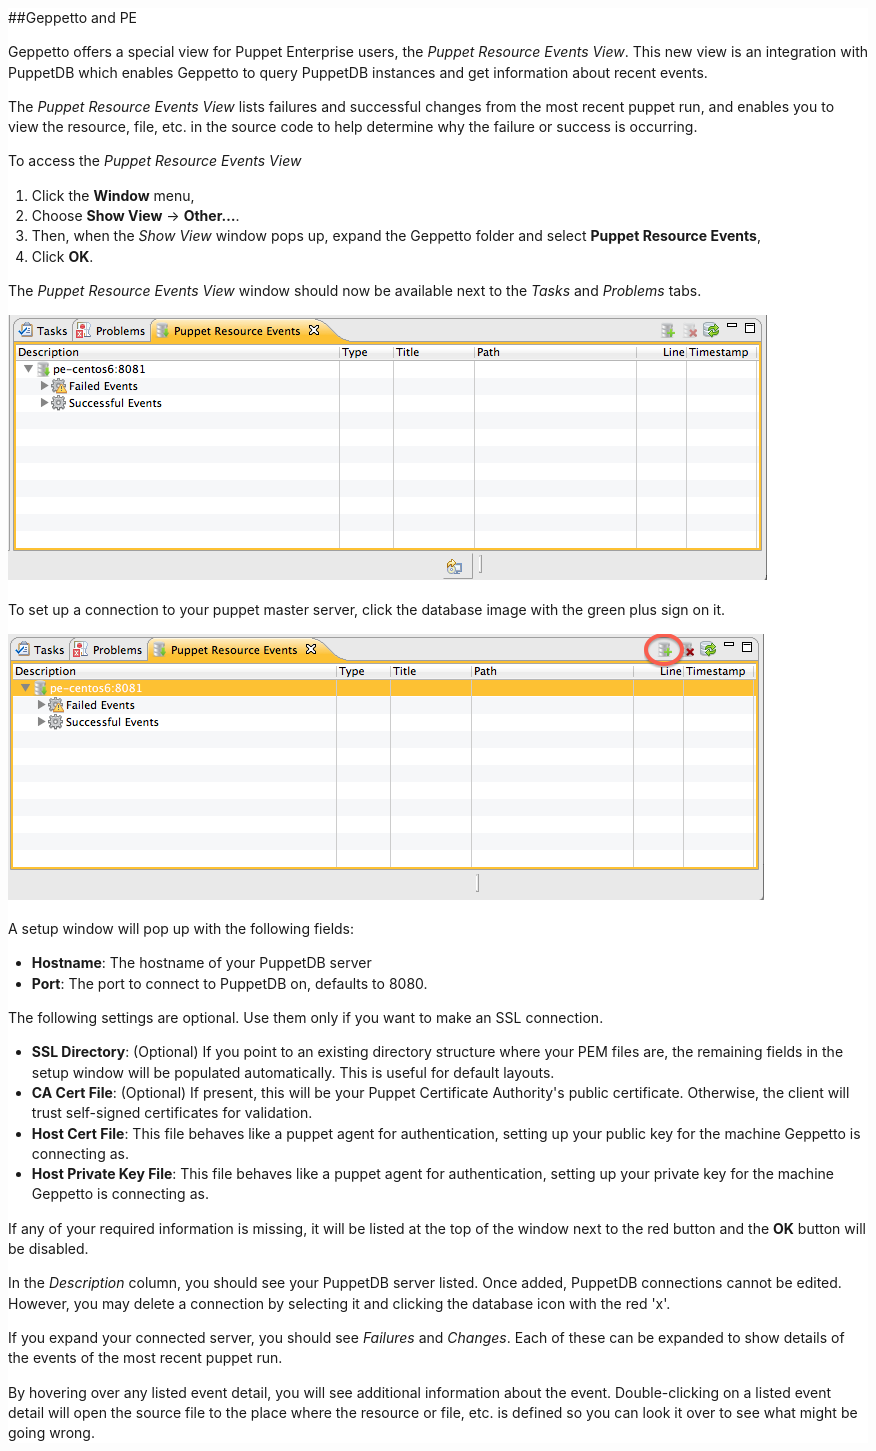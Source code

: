 ##Geppetto and PE

Geppetto offers a special view for Puppet Enterprise users, the *Puppet Resource Events View*. This new view is an integration with PuppetDB which enables Geppetto to query PuppetDB instances and get information about recent events.

The *Puppet Resource Events View* lists failures and successful changes from the most recent puppet run, and enables you to view the resource, file, etc. in the source code to help determine why the failure or success is occurring.

To access the *Puppet Resource Events View*

1. Click the **Window** menu,
2. Choose **Show View** -> **Other…**.
3. Then, when the *Show View* window pops up, expand the Geppetto folder and select **Puppet Resource Events**,
4. Click **OK**.

The *Puppet Resource Events View* window should now be available next to the *Tasks* and *Problems* tabs.

![Puppet Resource Event View in Geppetto][prev]

To set up a connection to your puppet master server, click the database image with the green plus sign on it.

![Add PuppetDB connection in Geppetto][add]

A setup window will pop up with the following fields:

* **Hostname**: The hostname of your PuppetDB server
* **Port**: The port to connect to PuppetDB on, defaults to 8080.

The following settings are optional. Use them only if you want to make an SSL connection.

* **SSL Directory**: (Optional) If you point to an existing directory structure where your PEM files are, the remaining fields in the setup window will be populated automatically. This is useful for default layouts.
* **CA Cert File**: (Optional) If present, this will be your Puppet Certificate Authority's public certificate. Otherwise, the client will trust self-signed certificates for validation.
* **Host Cert File**: This file behaves like a puppet agent for authentication, setting up your public key for the machine Geppetto is connecting as.
* **Host Private Key File**: This file behaves like a puppet agent for authentication, setting up your private key for the machine Geppetto is connecting as.

If any of your required information is missing, it will be listed at the top of the window next to the red button and the **OK** button will be disabled.


In the *Description* column, you should see your PuppetDB server listed. Once added, PuppetDB connections cannot be edited. However, you may delete a connection by selecting it and clicking the database icon with the red 'x'.

If you expand your connected server, you should see *Failures* and *Changes*. Each of these can be expanded to show details of the events of the most recent puppet run.

By hovering over any listed event detail, you will see additional information about the event. Double-clicking on a listed event detail will open the source file to the place where the resource or file, etc. is defined so you can look it over to see what might be going wrong.


[geppetto_install]: ./images/geppetto_install.png
[IDE_overview]: ./images/IDE_overview.png
[prev]: ./images/geppettoprev.png
[add]: ./images/geppettoaddpuppetdb.png
[events]: ./images/geppettoevents.png
[refresh]: ./images/geppettorefresh.png
[git_toolbar]: ./images/git_toolbar.png